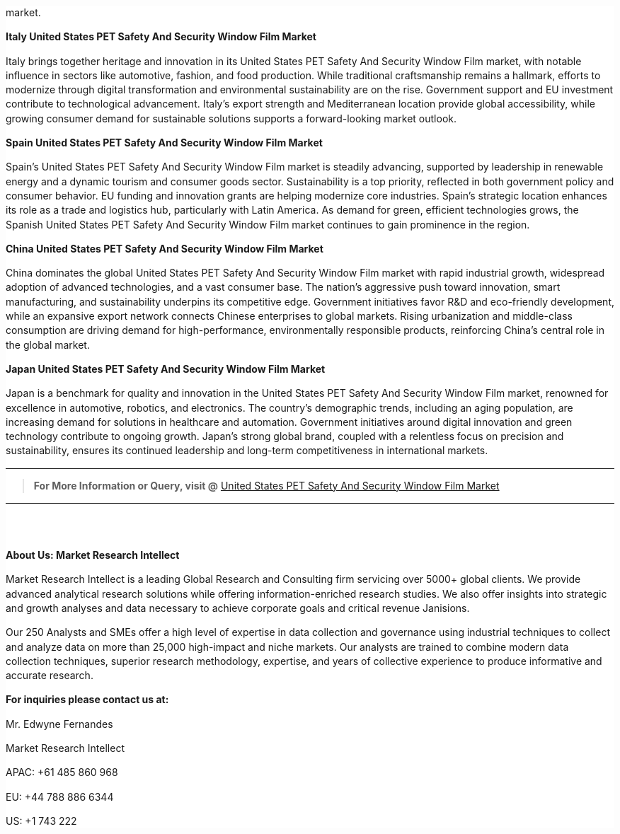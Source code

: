 market.</p><p class="" data-start="3840" data-end="4422"><strong data-start="3840" data-end="3861">Italy United States PET Safety And Security Window Film Market</strong></p><p class="" data-start="3840" data-end="4422">Italy brings together heritage and innovation in its United States PET Safety And Security Window Film market, with notable influence in sectors like automotive, fashion, and food production. While traditional craftsmanship remains a hallmark, efforts to modernize through digital transformation and environmental sustainability are on the rise. Government support and EU investment contribute to technological advancement. Italy&rsquo;s export strength and Mediterranean location provide global accessibility, while growing consumer demand for sustainable solutions supports a forward-looking market outlook.</p><p class="" data-start="4424" data-end="4975"><strong data-start="4424" data-end="4445">Spain United States PET Safety And Security Window Film Market</strong></p><p class="" data-start="4424" data-end="4975">Spain&rsquo;s United States PET Safety And Security Window Film market is steadily advancing, supported by leadership in renewable energy and a dynamic tourism and consumer goods sector. Sustainability is a top priority, reflected in both government policy and consumer behavior. EU funding and innovation grants are helping modernize core industries. Spain&rsquo;s strategic location enhances its role as a trade and logistics hub, particularly with Latin America. As demand for green, efficient technologies grows, the Spanish United States PET Safety And Security Window Film market continues to gain prominence in the region.</p><p class="" data-start="4977" data-end="5589"><strong data-start="4977" data-end="4998">China United States PET Safety And Security Window Film Market</strong></p><p class="" data-start="4977" data-end="5589">China dominates the global United States PET Safety And Security Window Film market with rapid industrial growth, widespread adoption of advanced technologies, and a vast consumer base. The nation&rsquo;s aggressive push toward innovation, smart manufacturing, and sustainability underpins its competitive edge. Government initiatives favor R&amp;D and eco-friendly development, while an expansive export network connects Chinese enterprises to global markets. Rising urbanization and middle-class consumption are driving demand for high-performance, environmentally responsible products, reinforcing China&rsquo;s central role in the global market.</p><p class="" data-start="5591" data-end="6162"><strong data-start="5591" data-end="5612">Japan United States PET Safety And Security Window Film Market</strong></p><p class="" data-start="5591" data-end="6162">Japan is a benchmark for quality and innovation in the United States PET Safety And Security Window Film market, renowned for excellence in automotive, robotics, and electronics. The country&rsquo;s demographic trends, including an aging population, are increasing demand for solutions in healthcare and automation. Government initiatives around digital innovation and green technology contribute to ongoing growth. Japan&rsquo;s strong global brand, coupled with a relentless focus on precision and sustainability, ensures its continued leadership and long-term competitiveness in international markets.</p><hr /><blockquote><p><span class="font-[700]"><strong>For More Information or Query, visit&nbsp;@</strong>&nbsp;</span><span class="font-[700]"><a href="https://www.marketresearchintellect.com/product/global-pet-safety-and-security-window-film-market/?utm_source=Linkedin&utm_medium=019" target="_blank" data-tracking-control-name="article-ssr-frontend-pulse_little-text-block" data-tracking-will-navigate="" data-test-link="">United States PET Safety And Security Window Film Market</a></span></p></blockquote><hr /><h3>&nbsp;</h3><p><strong><span class="font-[700]">About Us: Market Research Intellect</span></strong></p><p><span class="">Market Research Intellect is a leading Global Research and Consulting firm servicing over 5000+ global clients. We provide advanced analytical research solutions while offering information-enriched research studies.&nbsp;</span>We also offer insights into strategic and growth analyses and data necessary to achieve corporate goals and critical revenue Janisions.</p><p><span class="">Our 250 Analysts and SMEs offer a high level of expertise in data collection and governance using industrial techniques to collect and analyze data on more than 25,000 high-impact and niche markets. Our analysts are trained to combine modern data collection techniques, superior research methodology, expertise, and years of collective experience to produce informative and accurate research.</span></p><p><strong>For inquiries please contact us at:</strong></p><p>Mr. Edwyne Fernandes</p><p>Market Research Intellect</p><p>APAC: +61 485 860 968</p><p>EU: +44 788 886 6344</p><p>US: +1 743 222